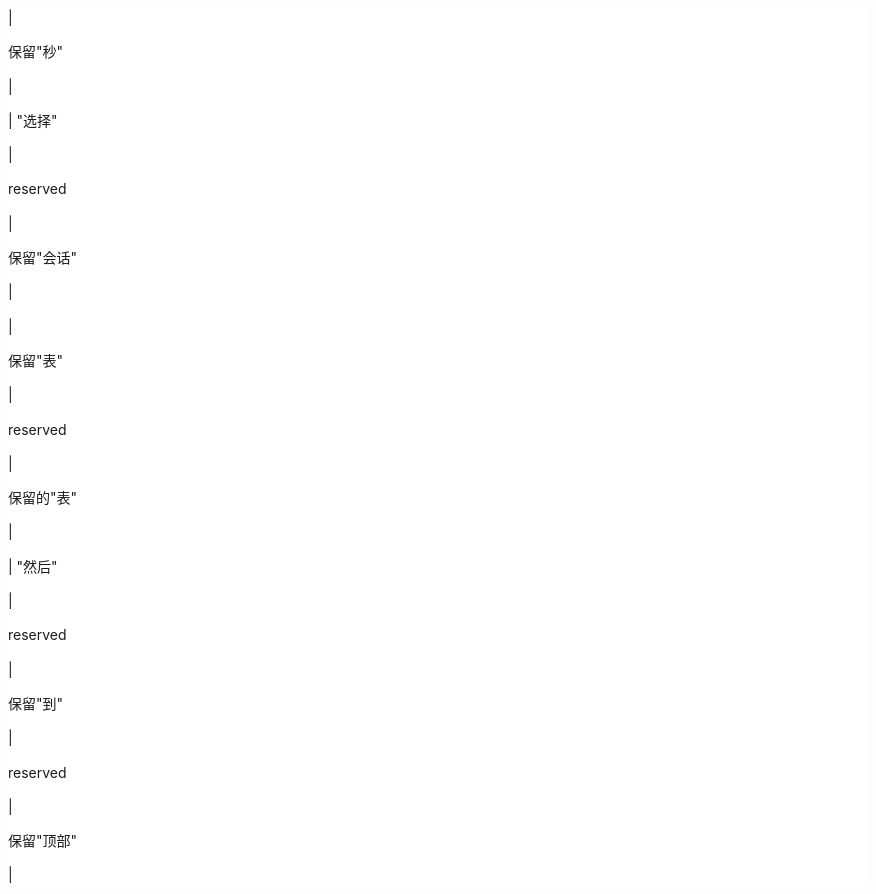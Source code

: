 |

保留"秒"

|

|   "选择"

|

reserved

|

保留"会话"

|

|

保留"表"

|

reserved

|

保留的"表"

|

|   "然后"

|

reserved

|

保留"到"

|

reserved

|

保留"顶部"

|
